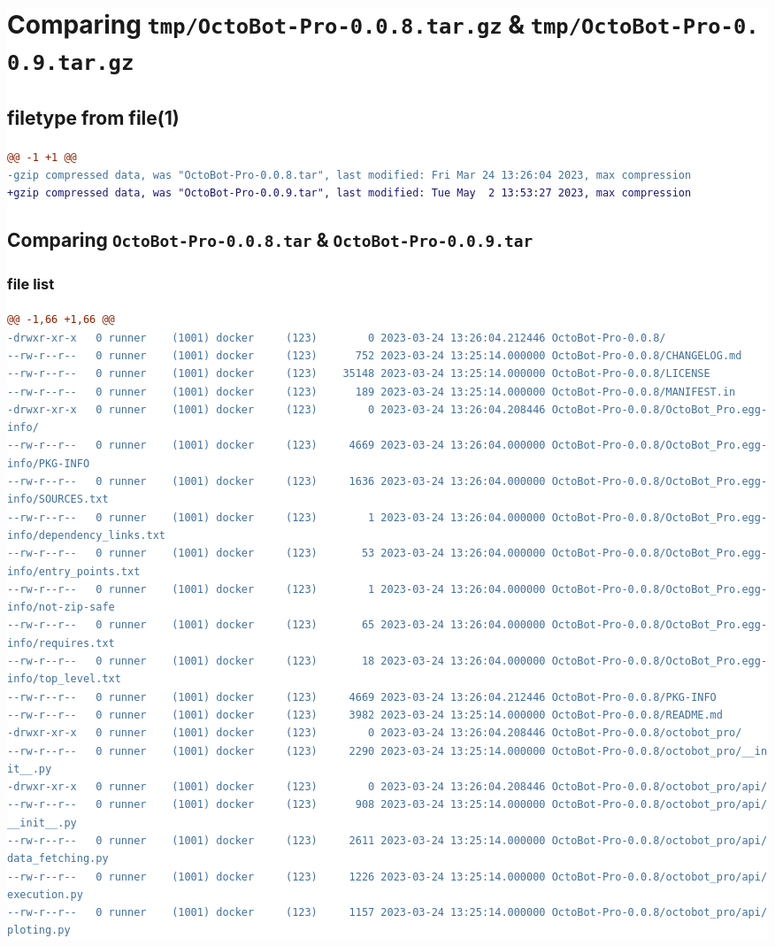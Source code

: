 # Comparing `tmp/OctoBot-Pro-0.0.8.tar.gz` & `tmp/OctoBot-Pro-0.0.9.tar.gz`

## filetype from file(1)

```diff
@@ -1 +1 @@
-gzip compressed data, was "OctoBot-Pro-0.0.8.tar", last modified: Fri Mar 24 13:26:04 2023, max compression
+gzip compressed data, was "OctoBot-Pro-0.0.9.tar", last modified: Tue May  2 13:53:27 2023, max compression
```

## Comparing `OctoBot-Pro-0.0.8.tar` & `OctoBot-Pro-0.0.9.tar`

### file list

```diff
@@ -1,66 +1,66 @@
-drwxr-xr-x   0 runner    (1001) docker     (123)        0 2023-03-24 13:26:04.212446 OctoBot-Pro-0.0.8/
--rw-r--r--   0 runner    (1001) docker     (123)      752 2023-03-24 13:25:14.000000 OctoBot-Pro-0.0.8/CHANGELOG.md
--rw-r--r--   0 runner    (1001) docker     (123)    35148 2023-03-24 13:25:14.000000 OctoBot-Pro-0.0.8/LICENSE
--rw-r--r--   0 runner    (1001) docker     (123)      189 2023-03-24 13:25:14.000000 OctoBot-Pro-0.0.8/MANIFEST.in
-drwxr-xr-x   0 runner    (1001) docker     (123)        0 2023-03-24 13:26:04.208446 OctoBot-Pro-0.0.8/OctoBot_Pro.egg-info/
--rw-r--r--   0 runner    (1001) docker     (123)     4669 2023-03-24 13:26:04.000000 OctoBot-Pro-0.0.8/OctoBot_Pro.egg-info/PKG-INFO
--rw-r--r--   0 runner    (1001) docker     (123)     1636 2023-03-24 13:26:04.000000 OctoBot-Pro-0.0.8/OctoBot_Pro.egg-info/SOURCES.txt
--rw-r--r--   0 runner    (1001) docker     (123)        1 2023-03-24 13:26:04.000000 OctoBot-Pro-0.0.8/OctoBot_Pro.egg-info/dependency_links.txt
--rw-r--r--   0 runner    (1001) docker     (123)       53 2023-03-24 13:26:04.000000 OctoBot-Pro-0.0.8/OctoBot_Pro.egg-info/entry_points.txt
--rw-r--r--   0 runner    (1001) docker     (123)        1 2023-03-24 13:26:04.000000 OctoBot-Pro-0.0.8/OctoBot_Pro.egg-info/not-zip-safe
--rw-r--r--   0 runner    (1001) docker     (123)       65 2023-03-24 13:26:04.000000 OctoBot-Pro-0.0.8/OctoBot_Pro.egg-info/requires.txt
--rw-r--r--   0 runner    (1001) docker     (123)       18 2023-03-24 13:26:04.000000 OctoBot-Pro-0.0.8/OctoBot_Pro.egg-info/top_level.txt
--rw-r--r--   0 runner    (1001) docker     (123)     4669 2023-03-24 13:26:04.212446 OctoBot-Pro-0.0.8/PKG-INFO
--rw-r--r--   0 runner    (1001) docker     (123)     3982 2023-03-24 13:25:14.000000 OctoBot-Pro-0.0.8/README.md
-drwxr-xr-x   0 runner    (1001) docker     (123)        0 2023-03-24 13:26:04.208446 OctoBot-Pro-0.0.8/octobot_pro/
--rw-r--r--   0 runner    (1001) docker     (123)     2290 2023-03-24 13:25:14.000000 OctoBot-Pro-0.0.8/octobot_pro/__init__.py
-drwxr-xr-x   0 runner    (1001) docker     (123)        0 2023-03-24 13:26:04.208446 OctoBot-Pro-0.0.8/octobot_pro/api/
--rw-r--r--   0 runner    (1001) docker     (123)      908 2023-03-24 13:25:14.000000 OctoBot-Pro-0.0.8/octobot_pro/api/__init__.py
--rw-r--r--   0 runner    (1001) docker     (123)     2611 2023-03-24 13:25:14.000000 OctoBot-Pro-0.0.8/octobot_pro/api/data_fetching.py
--rw-r--r--   0 runner    (1001) docker     (123)     1226 2023-03-24 13:25:14.000000 OctoBot-Pro-0.0.8/octobot_pro/api/execution.py
--rw-r--r--   0 runner    (1001) docker     (123)     1157 2023-03-24 13:25:14.000000 OctoBot-Pro-0.0.8/octobot_pro/api/ploting.py
```